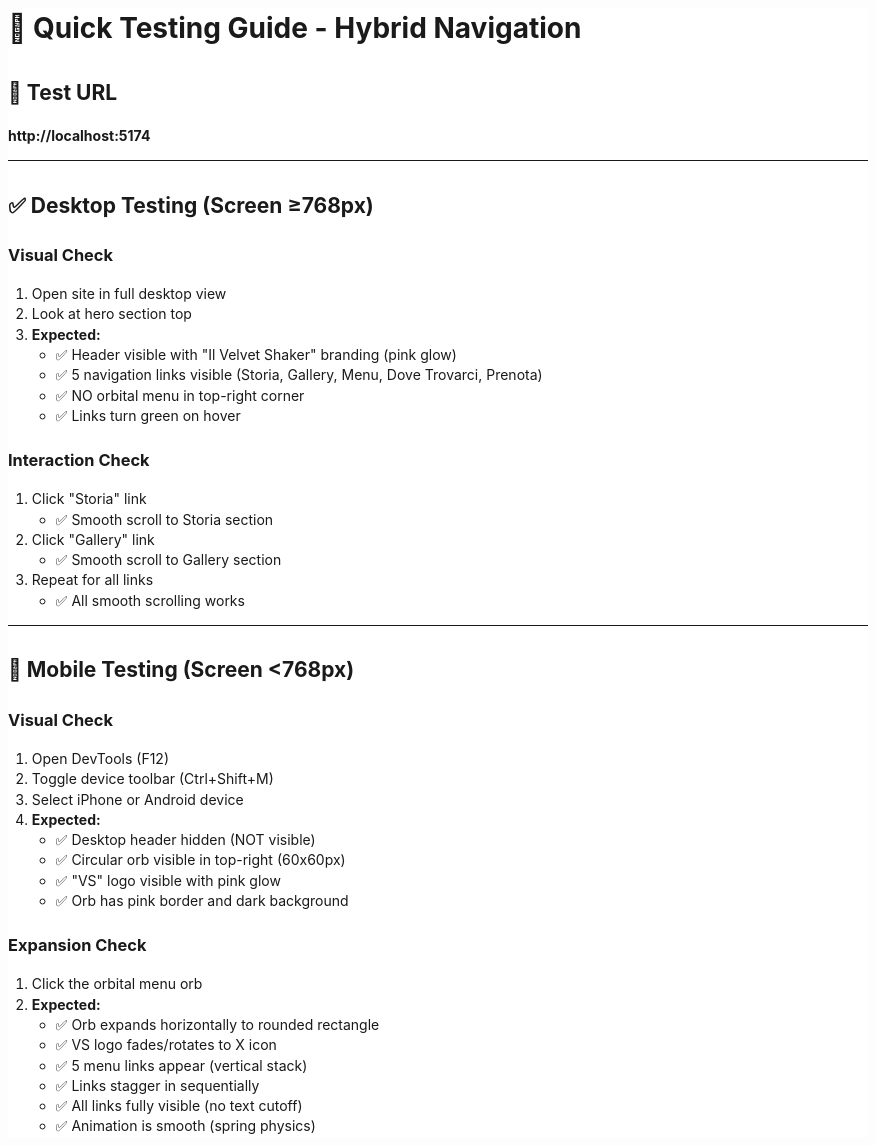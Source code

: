 # 🧪 Quick Testing Guide - Hybrid Navigation

## 🎯 Test URL

**http://localhost:5174**

---

## ✅ Desktop Testing (Screen ≥768px)

### Visual Check

1. Open site in full desktop view
2. Look at hero section top
3. **Expected:**
   - ✅ Header visible with "Il Velvet Shaker" branding (pink glow)
   - ✅ 5 navigation links visible (Storia, Gallery, Menu, Dove Trovarci, Prenota)
   - ✅ NO orbital menu in top-right corner
   - ✅ Links turn green on hover

### Interaction Check

1. Click "Storia" link
   - ✅ Smooth scroll to Storia section
2. Click "Gallery" link
   - ✅ Smooth scroll to Gallery section
3. Repeat for all links
   - ✅ All smooth scrolling works

---

## 📱 Mobile Testing (Screen <768px)

### Visual Check

1. Open DevTools (F12)
2. Toggle device toolbar (Ctrl+Shift+M)
3. Select iPhone or Android device
4. **Expected:**
   - ✅ Desktop header hidden (NOT visible)
   - ✅ Circular orb visible in top-right (60x60px)
   - ✅ "VS" logo visible with pink glow
   - ✅ Orb has pink border and dark background

### Expansion Check

1. Click the orbital menu orb
2. **Expected:**
   - ✅ Orb expands horizontally to rounded rectangle
   - ✅ VS logo fades/rotates to X icon
   - ✅ 5 menu links appear (vertical stack)
   - ✅ Links stagger in sequentially
   - ✅ All links fully visible (no text cutoff)
   - ✅ Animation is smooth (spring physics)

